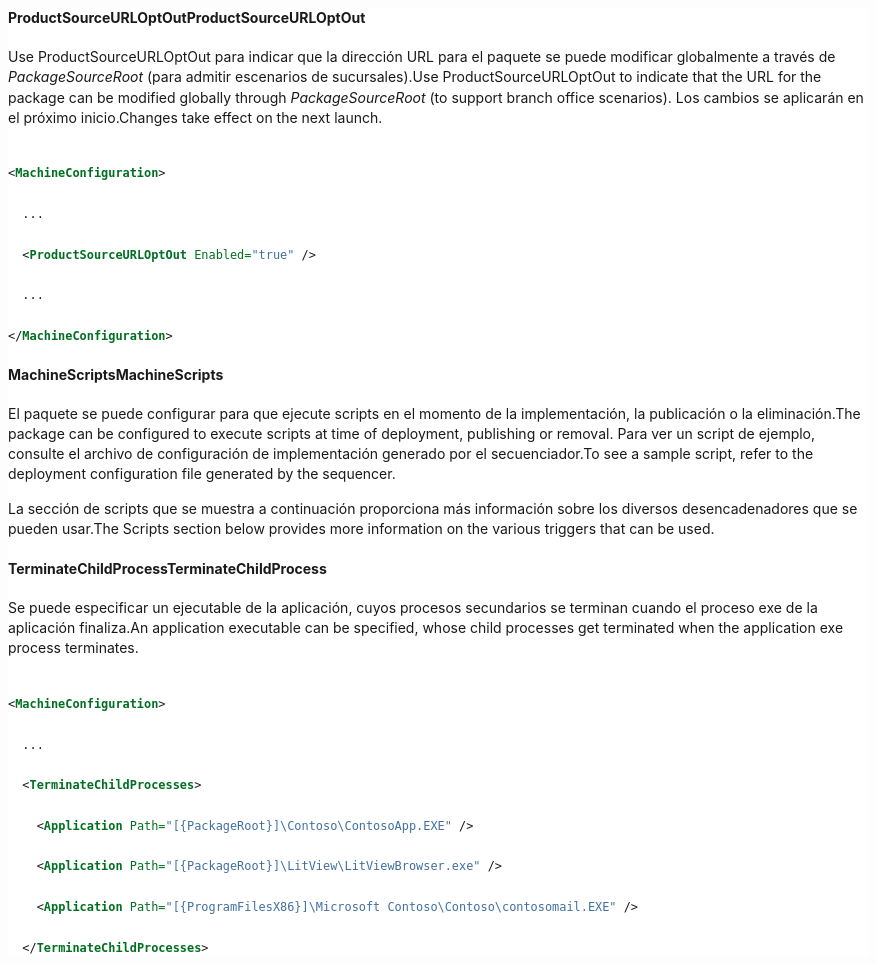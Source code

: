 #### <span data-ttu-id="f7bb0-237">ProductSourceURLOptOut</span><span class="sxs-lookup"><span data-stu-id="f7bb0-237">ProductSourceURLOptOut</span></span>

<span data-ttu-id="f7bb0-238">Use ProductSourceURLOptOut para indicar que la dirección URL para el paquete se puede modificar globalmente a través de _PackageSourceRoot_ (para admitir escenarios de sucursales).</span><span class="sxs-lookup"><span data-stu-id="f7bb0-238">Use ProductSourceURLOptOut to indicate that the URL for the package can be modified globally through _PackageSourceRoot_ (to support branch office scenarios).</span></span> <span data-ttu-id="f7bb0-239">Los cambios se aplicarán en el próximo inicio.</span><span class="sxs-lookup"><span data-stu-id="f7bb0-239">Changes take effect on the next launch.</span></span> 

```XML

<MachineConfiguration>

  ... 

  <ProductSourceURLOptOut Enabled="true" />

  ...

</MachineConfiguration>
```

#### <span data-ttu-id="f7bb0-240">MachineScripts</span><span class="sxs-lookup"><span data-stu-id="f7bb0-240">MachineScripts</span></span>

<span data-ttu-id="f7bb0-241">El paquete se puede configurar para que ejecute scripts en el momento de la implementación, la publicación o la eliminación.</span><span class="sxs-lookup"><span data-stu-id="f7bb0-241">The package can be configured to execute scripts at time of deployment, publishing or removal.</span></span> <span data-ttu-id="f7bb0-242">Para ver un script de ejemplo, consulte el archivo de configuración de implementación generado por el secuenciador.</span><span class="sxs-lookup"><span data-stu-id="f7bb0-242">To see a sample script, refer to the deployment configuration file generated by the sequencer.</span></span> 

<span data-ttu-id="f7bb0-243">La sección de scripts que se muestra a continuación proporciona más información sobre los diversos desencadenadores que se pueden usar.</span><span class="sxs-lookup"><span data-stu-id="f7bb0-243">The Scripts section below provides more information on the various triggers that can be used.</span></span>

#### <span data-ttu-id="f7bb0-244">TerminateChildProcess</span><span class="sxs-lookup"><span data-stu-id="f7bb0-244">TerminateChildProcess</span></span>

<span data-ttu-id="f7bb0-245">Se puede especificar un ejecutable de la aplicación, cuyos procesos secundarios se terminan cuando el proceso exe de la aplicación finaliza.</span><span class="sxs-lookup"><span data-stu-id="f7bb0-245">An application executable can be specified, whose child processes get terminated when the application exe process terminates.</span></span>

```XML

<MachineConfiguration>

  ...   

  <TerminateChildProcesses>

    <Application Path="[{PackageRoot}]\Contoso\ContosoApp.EXE" />

    <Application Path="[{PackageRoot}]\LitView\LitViewBrowser.exe" />

    <Application Path="[{ProgramFilesX86}]\Microsoft Contoso\Contoso\contosomail.EXE" />

  </TerminateChildProcesses>

```